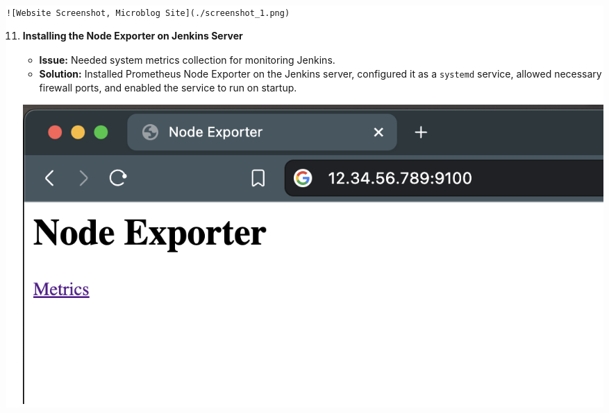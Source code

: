     ![Website Screenshot, Microblog Site](./screenshot_1.png)

11. **Installing the Node Exporter on Jenkins Server**

    - **Issue:** Needed system metrics collection for monitoring Jenkins.
    - **Solution:** Installed Prometheus Node Exporter on the Jenkins server, configured it as a `systemd` service, allowed necessary firewall ports, and enabled the service to run on startup.

    ![Node Exporter](./screenshot_4.png)
